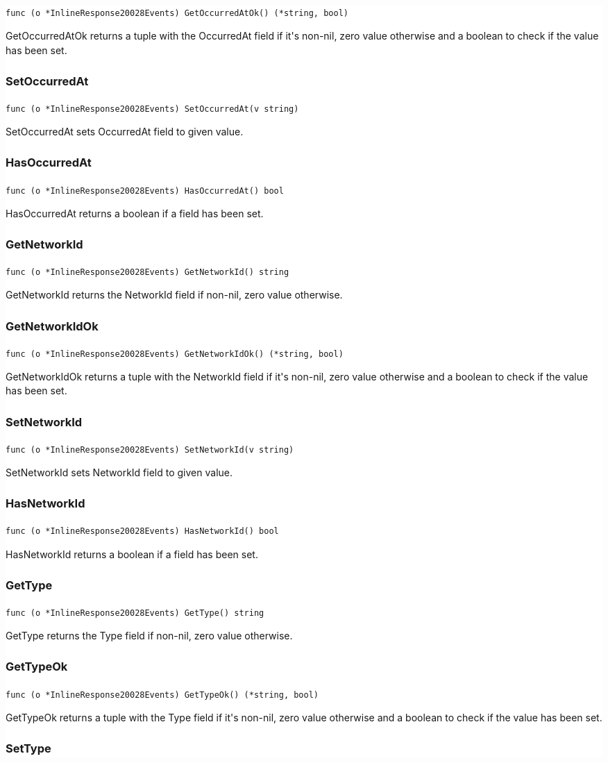 `func (o *InlineResponse20028Events) GetOccurredAtOk() (*string, bool)`

GetOccurredAtOk returns a tuple with the OccurredAt field if it's non-nil, zero value otherwise
and a boolean to check if the value has been set.

### SetOccurredAt

`func (o *InlineResponse20028Events) SetOccurredAt(v string)`

SetOccurredAt sets OccurredAt field to given value.

### HasOccurredAt

`func (o *InlineResponse20028Events) HasOccurredAt() bool`

HasOccurredAt returns a boolean if a field has been set.

### GetNetworkId

`func (o *InlineResponse20028Events) GetNetworkId() string`

GetNetworkId returns the NetworkId field if non-nil, zero value otherwise.

### GetNetworkIdOk

`func (o *InlineResponse20028Events) GetNetworkIdOk() (*string, bool)`

GetNetworkIdOk returns a tuple with the NetworkId field if it's non-nil, zero value otherwise
and a boolean to check if the value has been set.

### SetNetworkId

`func (o *InlineResponse20028Events) SetNetworkId(v string)`

SetNetworkId sets NetworkId field to given value.

### HasNetworkId

`func (o *InlineResponse20028Events) HasNetworkId() bool`

HasNetworkId returns a boolean if a field has been set.

### GetType

`func (o *InlineResponse20028Events) GetType() string`

GetType returns the Type field if non-nil, zero value otherwise.

### GetTypeOk

`func (o *InlineResponse20028Events) GetTypeOk() (*string, bool)`

GetTypeOk returns a tuple with the Type field if it's non-nil, zero value otherwise
and a boolean to check if the value has been set.

### SetType
